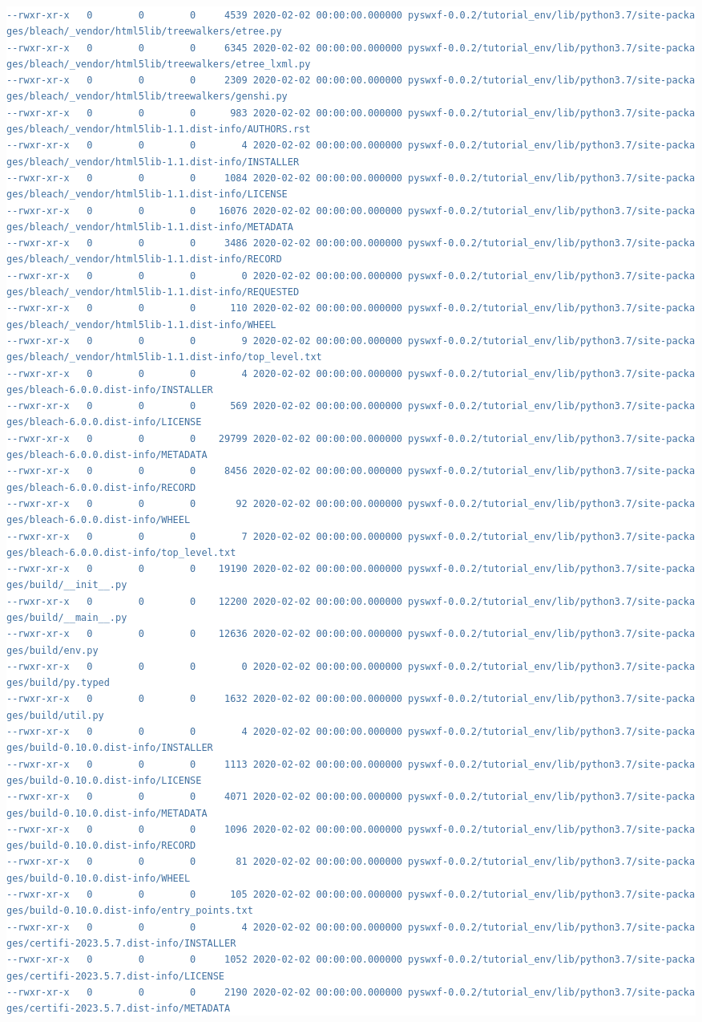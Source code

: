 ```diff
--rwxr-xr-x   0        0        0     4539 2020-02-02 00:00:00.000000 pyswxf-0.0.2/tutorial_env/lib/python3.7/site-packages/bleach/_vendor/html5lib/treewalkers/etree.py
--rwxr-xr-x   0        0        0     6345 2020-02-02 00:00:00.000000 pyswxf-0.0.2/tutorial_env/lib/python3.7/site-packages/bleach/_vendor/html5lib/treewalkers/etree_lxml.py
--rwxr-xr-x   0        0        0     2309 2020-02-02 00:00:00.000000 pyswxf-0.0.2/tutorial_env/lib/python3.7/site-packages/bleach/_vendor/html5lib/treewalkers/genshi.py
--rwxr-xr-x   0        0        0      983 2020-02-02 00:00:00.000000 pyswxf-0.0.2/tutorial_env/lib/python3.7/site-packages/bleach/_vendor/html5lib-1.1.dist-info/AUTHORS.rst
--rwxr-xr-x   0        0        0        4 2020-02-02 00:00:00.000000 pyswxf-0.0.2/tutorial_env/lib/python3.7/site-packages/bleach/_vendor/html5lib-1.1.dist-info/INSTALLER
--rwxr-xr-x   0        0        0     1084 2020-02-02 00:00:00.000000 pyswxf-0.0.2/tutorial_env/lib/python3.7/site-packages/bleach/_vendor/html5lib-1.1.dist-info/LICENSE
--rwxr-xr-x   0        0        0    16076 2020-02-02 00:00:00.000000 pyswxf-0.0.2/tutorial_env/lib/python3.7/site-packages/bleach/_vendor/html5lib-1.1.dist-info/METADATA
--rwxr-xr-x   0        0        0     3486 2020-02-02 00:00:00.000000 pyswxf-0.0.2/tutorial_env/lib/python3.7/site-packages/bleach/_vendor/html5lib-1.1.dist-info/RECORD
--rwxr-xr-x   0        0        0        0 2020-02-02 00:00:00.000000 pyswxf-0.0.2/tutorial_env/lib/python3.7/site-packages/bleach/_vendor/html5lib-1.1.dist-info/REQUESTED
--rwxr-xr-x   0        0        0      110 2020-02-02 00:00:00.000000 pyswxf-0.0.2/tutorial_env/lib/python3.7/site-packages/bleach/_vendor/html5lib-1.1.dist-info/WHEEL
--rwxr-xr-x   0        0        0        9 2020-02-02 00:00:00.000000 pyswxf-0.0.2/tutorial_env/lib/python3.7/site-packages/bleach/_vendor/html5lib-1.1.dist-info/top_level.txt
--rwxr-xr-x   0        0        0        4 2020-02-02 00:00:00.000000 pyswxf-0.0.2/tutorial_env/lib/python3.7/site-packages/bleach-6.0.0.dist-info/INSTALLER
--rwxr-xr-x   0        0        0      569 2020-02-02 00:00:00.000000 pyswxf-0.0.2/tutorial_env/lib/python3.7/site-packages/bleach-6.0.0.dist-info/LICENSE
--rwxr-xr-x   0        0        0    29799 2020-02-02 00:00:00.000000 pyswxf-0.0.2/tutorial_env/lib/python3.7/site-packages/bleach-6.0.0.dist-info/METADATA
--rwxr-xr-x   0        0        0     8456 2020-02-02 00:00:00.000000 pyswxf-0.0.2/tutorial_env/lib/python3.7/site-packages/bleach-6.0.0.dist-info/RECORD
--rwxr-xr-x   0        0        0       92 2020-02-02 00:00:00.000000 pyswxf-0.0.2/tutorial_env/lib/python3.7/site-packages/bleach-6.0.0.dist-info/WHEEL
--rwxr-xr-x   0        0        0        7 2020-02-02 00:00:00.000000 pyswxf-0.0.2/tutorial_env/lib/python3.7/site-packages/bleach-6.0.0.dist-info/top_level.txt
--rwxr-xr-x   0        0        0    19190 2020-02-02 00:00:00.000000 pyswxf-0.0.2/tutorial_env/lib/python3.7/site-packages/build/__init__.py
--rwxr-xr-x   0        0        0    12200 2020-02-02 00:00:00.000000 pyswxf-0.0.2/tutorial_env/lib/python3.7/site-packages/build/__main__.py
--rwxr-xr-x   0        0        0    12636 2020-02-02 00:00:00.000000 pyswxf-0.0.2/tutorial_env/lib/python3.7/site-packages/build/env.py
--rwxr-xr-x   0        0        0        0 2020-02-02 00:00:00.000000 pyswxf-0.0.2/tutorial_env/lib/python3.7/site-packages/build/py.typed
--rwxr-xr-x   0        0        0     1632 2020-02-02 00:00:00.000000 pyswxf-0.0.2/tutorial_env/lib/python3.7/site-packages/build/util.py
--rwxr-xr-x   0        0        0        4 2020-02-02 00:00:00.000000 pyswxf-0.0.2/tutorial_env/lib/python3.7/site-packages/build-0.10.0.dist-info/INSTALLER
--rwxr-xr-x   0        0        0     1113 2020-02-02 00:00:00.000000 pyswxf-0.0.2/tutorial_env/lib/python3.7/site-packages/build-0.10.0.dist-info/LICENSE
--rwxr-xr-x   0        0        0     4071 2020-02-02 00:00:00.000000 pyswxf-0.0.2/tutorial_env/lib/python3.7/site-packages/build-0.10.0.dist-info/METADATA
--rwxr-xr-x   0        0        0     1096 2020-02-02 00:00:00.000000 pyswxf-0.0.2/tutorial_env/lib/python3.7/site-packages/build-0.10.0.dist-info/RECORD
--rwxr-xr-x   0        0        0       81 2020-02-02 00:00:00.000000 pyswxf-0.0.2/tutorial_env/lib/python3.7/site-packages/build-0.10.0.dist-info/WHEEL
--rwxr-xr-x   0        0        0      105 2020-02-02 00:00:00.000000 pyswxf-0.0.2/tutorial_env/lib/python3.7/site-packages/build-0.10.0.dist-info/entry_points.txt
--rwxr-xr-x   0        0        0        4 2020-02-02 00:00:00.000000 pyswxf-0.0.2/tutorial_env/lib/python3.7/site-packages/certifi-2023.5.7.dist-info/INSTALLER
--rwxr-xr-x   0        0        0     1052 2020-02-02 00:00:00.000000 pyswxf-0.0.2/tutorial_env/lib/python3.7/site-packages/certifi-2023.5.7.dist-info/LICENSE
--rwxr-xr-x   0        0        0     2190 2020-02-02 00:00:00.000000 pyswxf-0.0.2/tutorial_env/lib/python3.7/site-packages/certifi-2023.5.7.dist-info/METADATA
```